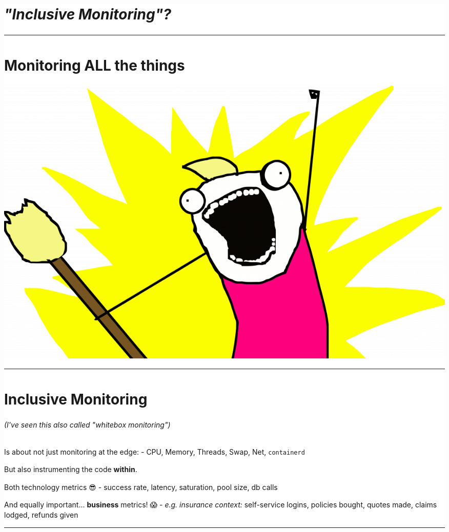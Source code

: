 # _"Inclusive Monitoring"?_

---

# Monitoring ALL the things
![bg](images/all_the_things.jpg)

---
# Inclusive Monitoring
###### _(I've seen this also called "whitebox monitoring")_
Is about not just monitoring at the edge:
	- CPU, Memory, Threads, Swap, Net, `containerd`

But also instrumenting the code **within**.

Both technology metrics :sunglasses:
	- success rate, latency, saturation, pool size, db calls

And equally important... **business** metrics! :scream:
	- _e.g. insurance context:_ self-service logins, policies bought, quotes made, claims lodged, refunds given

---